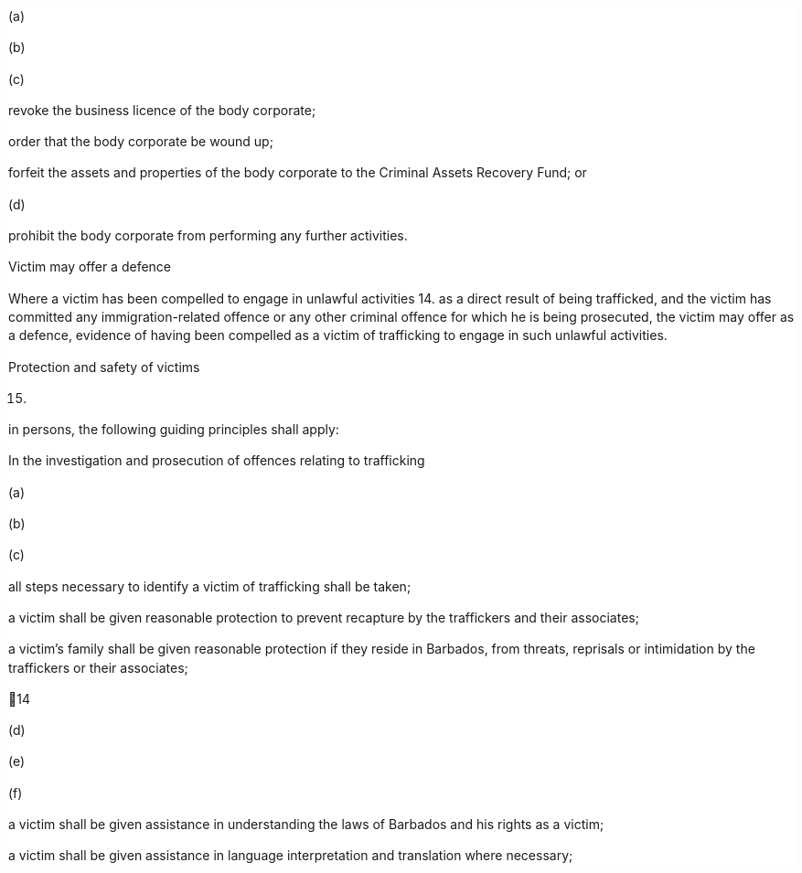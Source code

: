 (a)

(b)

(c)

revoke the business licence of the body corporate;

order that the body corporate be wound up;

forfeit the assets and properties of the body corporate to the Criminal
Assets Recovery Fund; or

(d)

prohibit the body corporate from performing any further activities.

Victim may offer a defence

Where a victim has been compelled to engage in unlawful activities
14.
as  a  direct  result  of  being  trafficked,  and  the  victim  has  committed  any
immigration-related offence or any other criminal offence for which he is being
prosecuted, the victim may offer as a defence, evidence of having been compelled
as a victim of trafficking to engage in such unlawful activities.

Protection and safety of victims

15.
in persons, the following guiding principles shall apply:

In the investigation and prosecution of offences relating to trafficking

(a)

(b)

(c)

all steps necessary to identify a victim of trafficking shall be taken;

a victim shall be given reasonable protection to prevent recapture by
the traffickers and their associates;

a victim’s family shall be given reasonable protection if they reside in
Barbados, from threats, reprisals or intimidation by the traffickers or
their associates;

14

(d)

(e)

(f)

a  victim  shall  be  given  assistance  in  understanding  the  laws  of
Barbados and his rights as a victim;

a  victim  shall  be  given  assistance  in  language  interpretation  and
translation where necessary;
